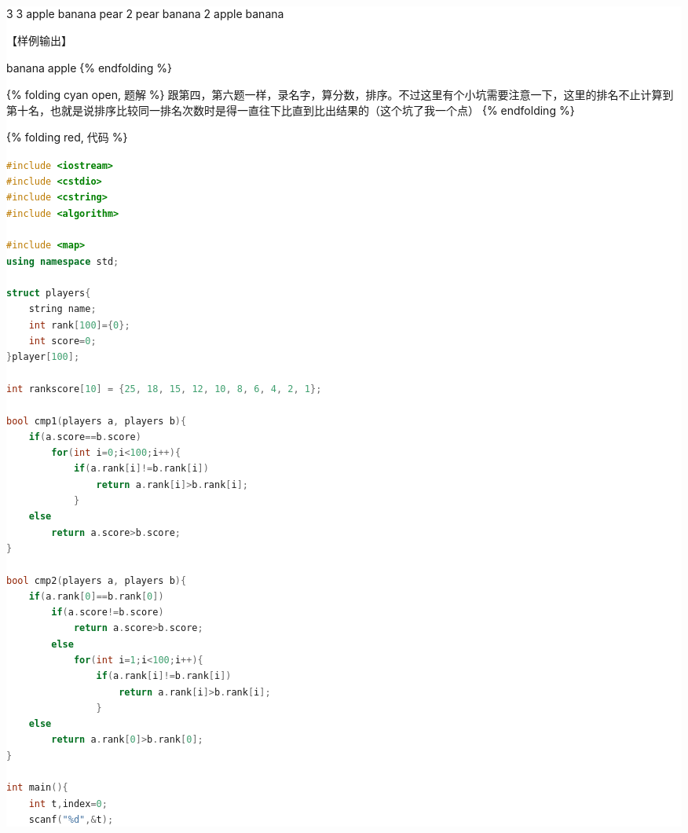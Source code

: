 3
3
apple
banana
pear
2
pear
banana
2
apple
banana

【样例输出】

banana
apple
{% endfolding %}

{% folding cyan open, 题解 %}
跟第四，第六题一样，录名字，算分数，排序。不过这里有个小坑需要注意一下，这里的排名不止计算到第十名，也就是说排序比较同一排名次数时是得一直往下比直到比出结果的（这个坑了我一个点）
{% endfolding %}

{% folding red, 代码 %}
```CPP
#include <iostream>
#include <cstdio>
#include <cstring>
#include <algorithm>

#include <map>
using namespace std;

struct players{
	string name;
	int rank[100]={0};
	int score=0;
}player[100];

int rankscore[10] = {25, 18, 15, 12, 10, 8, 6, 4, 2, 1};

bool cmp1(players a, players b){
	if(a.score==b.score)
		for(int i=0;i<100;i++){
			if(a.rank[i]!=b.rank[i])
				return a.rank[i]>b.rank[i];
			}
	else
		return a.score>b.score;
}

bool cmp2(players a, players b){
	if(a.rank[0]==b.rank[0])
		if(a.score!=b.score)
			return a.score>b.score;
		else 
			for(int i=1;i<100;i++){
				if(a.rank[i]!=b.rank[i])
					return a.rank[i]>b.rank[i];
				}
	else
		return a.rank[0]>b.rank[0];
}

int main(){
	int t,index=0;
	scanf("%d",&t);
```